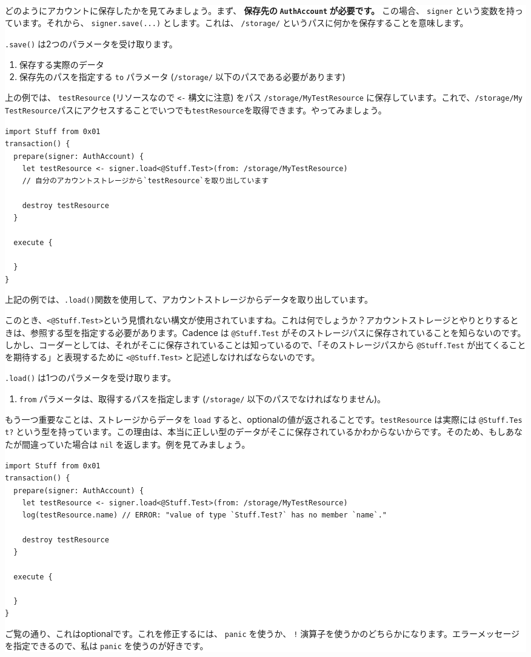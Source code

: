 
どのようにアカウントに保存したかを見てみましょう。まず、 **保存先の `AuthAccount` が必要です。** この場合、 `signer` という変数を持っています。それから、 `signer.save(...)` とします。これは、 `/storage/` というパスに何かを保存することを意味します。

`.save()` は2つのパラメータを受け取ります。
1. 保存する実際のデータ
2. 保存先のパスを指定する `to` パラメータ (`/storage/` 以下のパスである必要があります)

上の例では、 `testResource` (リソースなので `<-` 構文に注意) をパス `/storage/MyTestResource` に保存しています。これで、`/storage/MyTestResource`パスにアクセスすることでいつでも`testResource`を取得できます。やってみましょう。


```cadence
import Stuff from 0x01
transaction() {
  prepare(signer: AuthAccount) {
    let testResource <- signer.load<@Stuff.Test>(from: /storage/MyTestResource)
    // 自分のアカウントストレージから`testResource`を取り出しています

    destroy testResource
  }

  execute {

  }
}
```

上記の例では、`.load()`関数を使用して、アカウントストレージからデータを取り出しています。

このとき、`<@Stuff.Test>`という見慣れない構文が使用されていますね。これは何でしょうか？アカウントストレージとやりとりするときは、参照する型を指定する必要があります。Cadence は `@Stuff.Test` がそのストレージパスに保存されていることを知らないのです。しかし、コーダーとしては、それがそこに保存されていることは知っているので、「そのストレージパスから `@Stuff.Test` が出てくることを期待する」と表現するために `<@Stuff.Test>` と記述しなければならないのです。

`.load()` は1つのパラメータを受け取ります。
1. `from` パラメータは、取得するパスを指定します (`/storage/` 以下のパスでなければなりません)。

もう一つ重要なことは、ストレージからデータを `load` すると、optionalの値が返されることです。`testResource` は実際には `@Stuff.Test?` という型を持っています。この理由は、本当に正しい型のデータがそこに保存されているかわからないからです。そのため、もしあなたが間違っていた場合は `nil` を返します。例を見てみましょう。

```cadence
import Stuff from 0x01
transaction() {
  prepare(signer: AuthAccount) {
    let testResource <- signer.load<@Stuff.Test>(from: /storage/MyTestResource)
    log(testResource.name) // ERROR: "value of type `Stuff.Test?` has no member `name`."

    destroy testResource
  }

  execute {

  }
}
```

ご覧の通り、これはoptionalです。これを修正するには、 `panic` を使うか、 `!` 演算子を使うかのどちらかになります。エラーメッセージを指定できるので、私は `panic` を使うのが好きです。

